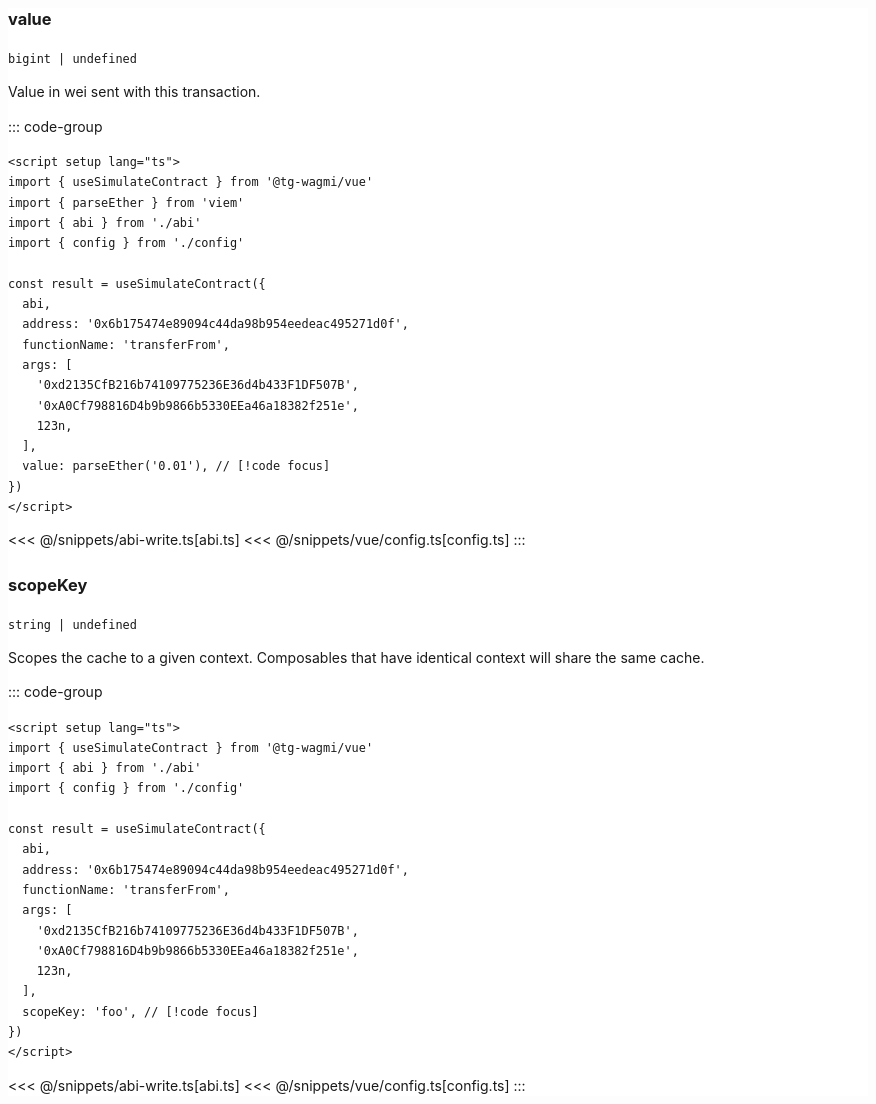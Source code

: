 ### value

`bigint | undefined`

Value in wei sent with this transaction.

::: code-group
```vue [index.ts]
<script setup lang="ts">
import { useSimulateContract } from '@tg-wagmi/vue'
import { parseEther } from 'viem'
import { abi } from './abi'
import { config } from './config'

const result = useSimulateContract({
  abi,
  address: '0x6b175474e89094c44da98b954eedeac495271d0f',
  functionName: 'transferFrom',
  args: [
    '0xd2135CfB216b74109775236E36d4b433F1DF507B',
    '0xA0Cf798816D4b9b9866b5330EEa46a18382f251e',
    123n,
  ],
  value: parseEther('0.01'), // [!code focus]
})
</script>
```
<<< @/snippets/abi-write.ts[abi.ts]
<<< @/snippets/vue/config.ts[config.ts]
:::

### scopeKey

`string | undefined`

Scopes the cache to a given context. Composables that have identical context will share the same cache.

::: code-group
```vue [index.ts]
<script setup lang="ts">
import { useSimulateContract } from '@tg-wagmi/vue'
import { abi } from './abi'
import { config } from './config'

const result = useSimulateContract({
  abi,
  address: '0x6b175474e89094c44da98b954eedeac495271d0f',
  functionName: 'transferFrom',
  args: [
    '0xd2135CfB216b74109775236E36d4b433F1DF507B',
    '0xA0Cf798816D4b9b9866b5330EEa46a18382f251e',
    123n,
  ],
  scopeKey: 'foo', // [!code focus]
})
</script>
```
<<< @/snippets/abi-write.ts[abi.ts]
<<< @/snippets/vue/config.ts[config.ts]
:::
